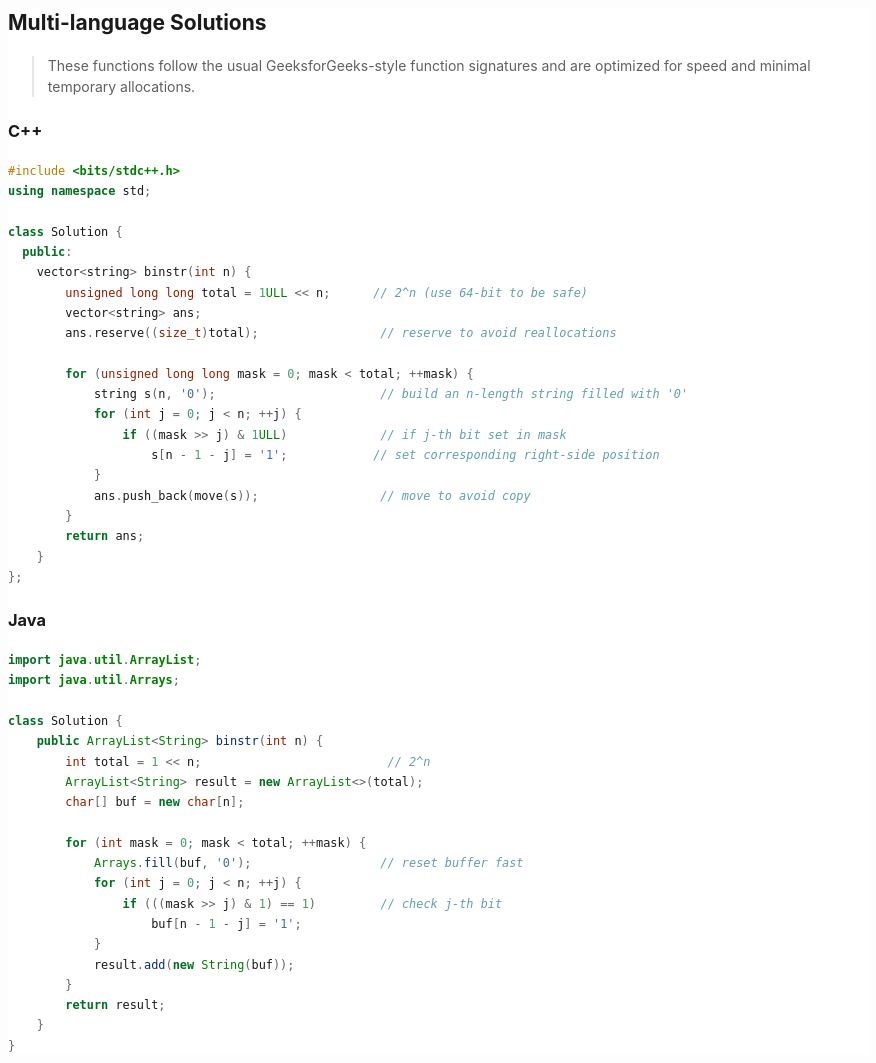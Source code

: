
## Multi-language Solutions

> These functions follow the usual GeeksforGeeks-style function signatures and are optimized for speed and minimal temporary allocations.

### C++

```c++
#include <bits/stdc++.h>
using namespace std;

class Solution {
  public:
    vector<string> binstr(int n) {
        unsigned long long total = 1ULL << n;      // 2^n (use 64-bit to be safe)
        vector<string> ans;
        ans.reserve((size_t)total);                 // reserve to avoid reallocations

        for (unsigned long long mask = 0; mask < total; ++mask) {
            string s(n, '0');                       // build an n-length string filled with '0'
            for (int j = 0; j < n; ++j) {
                if ((mask >> j) & 1ULL)             // if j-th bit set in mask
                    s[n - 1 - j] = '1';            // set corresponding right-side position
            }
            ans.push_back(move(s));                 // move to avoid copy
        }
        return ans;
    }
};
```

### Java

```java
import java.util.ArrayList;
import java.util.Arrays;

class Solution {
    public ArrayList<String> binstr(int n) {
        int total = 1 << n;                          // 2^n
        ArrayList<String> result = new ArrayList<>(total);
        char[] buf = new char[n];

        for (int mask = 0; mask < total; ++mask) {
            Arrays.fill(buf, '0');                  // reset buffer fast
            for (int j = 0; j < n; ++j) {
                if (((mask >> j) & 1) == 1)         // check j-th bit
                    buf[n - 1 - j] = '1';
            }
            result.add(new String(buf));
        }
        return result;
    }
}
```
